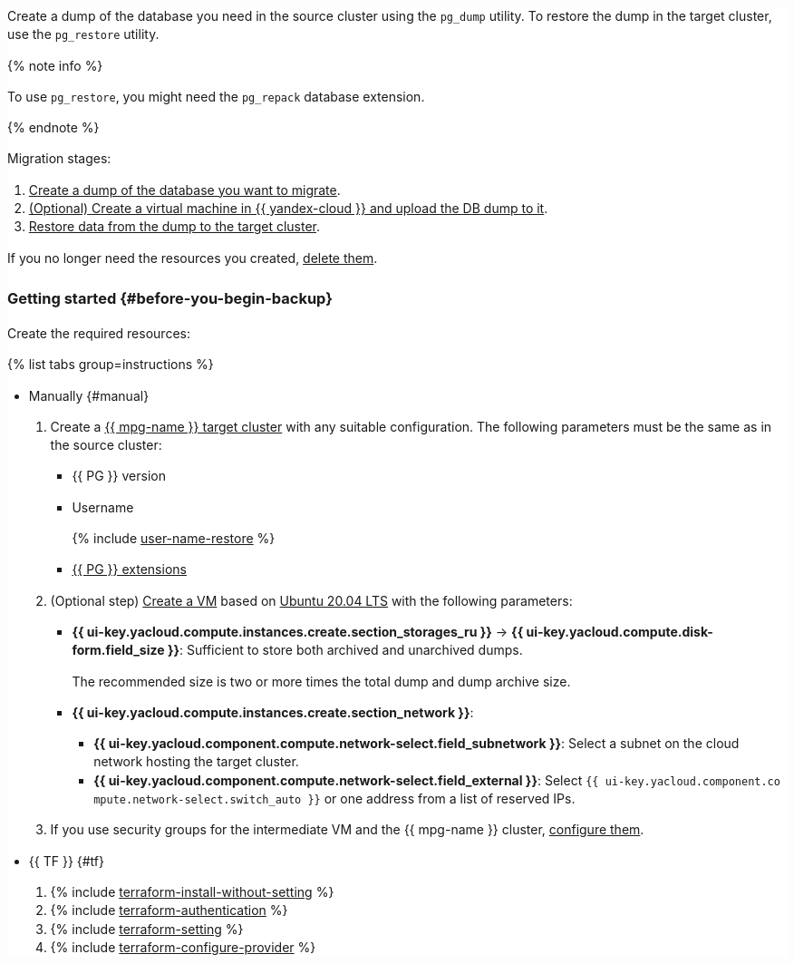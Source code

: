 Create a dump of the database you need in the source cluster using the `pg_dump` utility. To restore the dump in the target cluster, use the `pg_restore` utility.

{% note info %}

To use `pg_restore`, you might need the `pg_repack` database extension.

{% endnote %}

Migration stages:

1. [Create a dump of the database you want to migrate](#dump).
1. [(Optional) Create a virtual machine in {{ yandex-cloud }} and upload the DB dump to it](#create-vm).
1. [Restore data from the dump to the target cluster](#restore).

If you no longer need the resources you created, [delete them](#clear-out-backup).

### Getting started {#before-you-begin-backup}

Create the required resources:

{% list tabs group=instructions %}

- Manually {#manual}

   1. Create a [{{ mpg-name }} target cluster](../../managed-postgresql/operations/cluster-create.md) with any suitable configuration. The following parameters must be the same as in the source cluster:

      * {{ PG }} version
      * Username

         {% include [user-name-restore](../../_includes/mdb/mpg/note-user-name-restore.md) %}

      * [{{ PG }} extensions](../../managed-postgresql/operations/extensions/cluster-extensions.md)

   1. (Optional step) [Create a VM](../../compute/operations/vm-create/create-linux-vm.md) based on [Ubuntu 20.04 LTS](/marketplace/products/yc/ubuntu-20-04-lts) with the following parameters:

      * **{{ ui-key.yacloud.compute.instances.create.section_storages_ru }}** → **{{ ui-key.yacloud.compute.disk-form.field_size }}**: Sufficient to store both archived and unarchived dumps.

         The recommended size is two or more times the total dump and dump archive size.

      * **{{ ui-key.yacloud.compute.instances.create.section_network }}**:

         * **{{ ui-key.yacloud.component.compute.network-select.field_subnetwork }}**: Select a subnet on the cloud network hosting the target cluster.
         * **{{ ui-key.yacloud.component.compute.network-select.field_external }}**: Select `{{ ui-key.yacloud.component.compute.network-select.switch_auto }}` or one address from a list of reserved IPs.

   
   1. If you use security groups for the intermediate VM and the {{ mpg-name }} cluster, [configure them](../../managed-postgresql/operations/connect.md#configure-security-groups).


- {{ TF }} {#tf}

   1. {% include [terraform-install-without-setting](../../_includes/mdb/terraform/install-without-setting.md) %}
   1. {% include [terraform-authentication](../../_includes/mdb/terraform/authentication.md) %}
   1. {% include [terraform-setting](../../_includes/mdb/terraform/setting.md) %}
   1. {% include [terraform-configure-provider](../../_includes/mdb/terraform/configure-provider.md) %}

